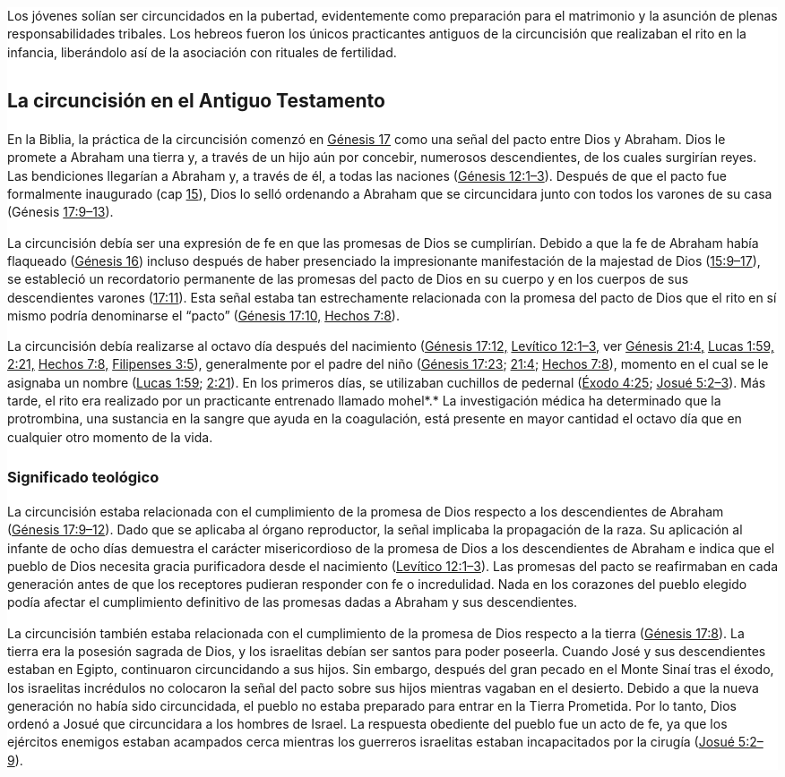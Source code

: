 Los jóvenes solían ser circuncidados en la pubertad, evidentemente como preparación para el matrimonio y la asunción de plenas responsabilidades tribales. Los hebreos fueron los únicos practicantes antiguos de la circuncisión que realizaban el rito en la infancia, liberándolo así de la asociación con rituales de fertilidad.

La circuncisión en el Antiguo Testamento
----------------------------------------

En la Biblia, la práctica de la circuncisión comenzó en [Génesis 17](https://ref.ly/Gen17:1-Gen17:27) como una señal del pacto entre Dios y Abraham. Dios le promete a Abraham una tierra y, a través de un hijo aún por concebir, numerosos descendientes, de los cuales surgirían reyes. Las bendiciones llegarían a Abraham y, a través de él, a todas las naciones ([Génesis 12:1–3](https://ref.ly/Gen12:1-Gen12:3)). Después de que el pacto fue formalmente inaugurado (cap [15](https://ref.ly/Gen15:1-Gen15:21)), Dios lo selló ordenando a Abraham que se circuncidara junto con todos los varones de su casa (Génesis [17:9–13](https://ref.ly/Gen17:9-Gen17:13)).

La circuncisión debía ser una expresión de fe en que las promesas de Dios se cumplirían. Debido a que la fe de Abraham había flaqueado ([Génesis 16](https://ref.ly/Gen16:1-Gen16:16)) incluso después de haber presenciado la impresionante manifestación de la majestad de Dios ([15:9–17](https://ref.ly/Gen15:9-Gen15:17)), se estableció un recordatorio permanente de las promesas del pacto de Dios en su cuerpo y en los cuerpos de sus descendientes varones ([17:11](https://ref.ly/Gen17:11)). Esta señal estaba tan estrechamente relacionada con la promesa del pacto de Dios que el rito en sí mismo podría denominarse el “pacto” ([Génesis 17:10,](https://ref.ly/Gen17:10) [Hechos 7:8](https://ref.ly/Acts7:8)).

La circuncisión debía realizarse al octavo día después del nacimiento ([Génesis 17:12,](https://ref.ly/Gen17:12) [Levítico 12:1–3,](https://ref.ly/Lev12:1-Lev12:3) ver [Génesis 21:4,](https://ref.ly/Gen21:4) [Lucas 1:59,](https://ref.ly/Luke1:59) [2:21,](https://ref.ly/Luke2:21) [Hechos 7:8,](https://ref.ly/Acts7:8) [Filipenses 3:5](https://ref.ly/Phil3:5)), generalmente por el padre del niño ([Génesis 17:23](https://ref.ly/Gen17:23); [21:4](https://ref.ly/Gen21:4); [Hechos 7:8](https://ref.ly/Acts7:8)), momento en el cual se le asignaba un nombre ([Lucas 1:59](https://ref.ly/Luke1:59); [2:21](https://ref.ly/Luke2:21)). En los primeros días, se utilizaban cuchillos de pedernal ([Éxodo 4:25](https://ref.ly/Exod4:25); [Josué 5:2–3](https://ref.ly/Josh5:2-Josh5:3)). Más tarde, el rito era realizado por un practicante entrenado llamado mohel*.* La investigación médica ha determinado que la protrombina, una sustancia en la sangre que ayuda en la coagulación, está presente en mayor cantidad el octavo día que en cualquier otro momento de la vida.

### Significado teológico

La circuncisión estaba relacionada con el cumplimiento de la promesa de Dios respecto a los descendientes de Abraham ([Génesis 17:9–12](https://ref.ly/Gen17:9-Gen17:12)). Dado que se aplicaba al órgano reproductor, la señal implicaba la propagación de la raza. Su aplicación al infante de ocho días demuestra el carácter misericordioso de la promesa de Dios a los descendientes de Abraham e indica que el pueblo de Dios necesita gracia purificadora desde el nacimiento ([Levítico 12:1–3](https://ref.ly/Lev12:1-Lev12:3)). Las promesas del pacto se reafirmaban en cada generación antes de que los receptores pudieran responder con fe o incredulidad. Nada en los corazones del pueblo elegido podía afectar el cumplimiento definitivo de las promesas dadas a Abraham y sus descendientes.

La circuncisión también estaba relacionada con el cumplimiento de la promesa de Dios respecto a la tierra ([Génesis 17:8](https://ref.ly/Gen17:8)). La tierra era la posesión sagrada de Dios, y los israelitas debían ser santos para poder poseerla. Cuando José y sus descendientes estaban en Egipto, continuaron circuncidando a sus hijos. Sin embargo, después del gran pecado en el Monte Sinaí tras el éxodo, los israelitas incrédulos no colocaron la señal del pacto sobre sus hijos mientras vagaban en el desierto. Debido a que la nueva generación no había sido circuncidada, el pueblo no estaba preparado para entrar en la Tierra Prometida. Por lo tanto, Dios ordenó a Josué que circuncidara a los hombres de Israel. La respuesta obediente del pueblo fue un acto de fe, ya que los ejércitos enemigos estaban acampados cerca mientras los guerreros israelitas estaban incapacitados por la cirugía ([Josué 5:2–9](https://ref.ly/Josh5:2-Josh5:9)).
